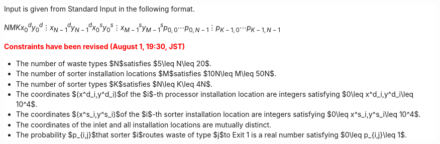 <p>
Input is given from Standard Input in the following format.
</p>

<div>

$N$$M$$K$$x^d_0$$y^d_0$$\vdots$$x^d_{N-1}$$y^d_{N-1}$$x^s_0$$y^s_0$$\vdots$$x^s_{M-1}$$y^s_{M-1}$$p_{0,0}$$\cdots$$p_{0,N-1}$$\vdots$$p_{K-1,0}$$\cdots$$p_{K-1,N-1}$
</div>

<p>

<b>

<font color="red">Constraints have been revised (August 1, 19:30, JST)</font>

</b>

</p>

<ul>

<li>
The number of waste types $N$satisfies $5\leq N\leq 20$.
</li>

<li>
The number of sorter installation locations $M$satisfies $10N\leq M\leq 50N$.
</li>

<li>
The number of sorter types $K$satisfies $N\leq K\leq 4N$.
</li>

<li>
The coordinates $(x^d_i,y^d_i)$of the $i$-th processor installation location are integers satisfying $0\leq x^d_i,y^d_i\leq 10^4$.
</li>

<li>
The coordinates $(x^s_i,y^s_i)$of the $i$-th sorter installation location are integers satisfying $0\leq x^s_i,y^s_i\leq 10^4$.
</li>

<li>
The coordinates of the inlet and all installation locations are mutually distinct.
</li>

<li>
The probability $p_{i,j}$that sorter $i$routes waste of type $j$to Exit 1 is a real number satisfying $0\leq p_{i,j}\leq 1$.
</li>

</ul>

</section>

</div>

<div>
